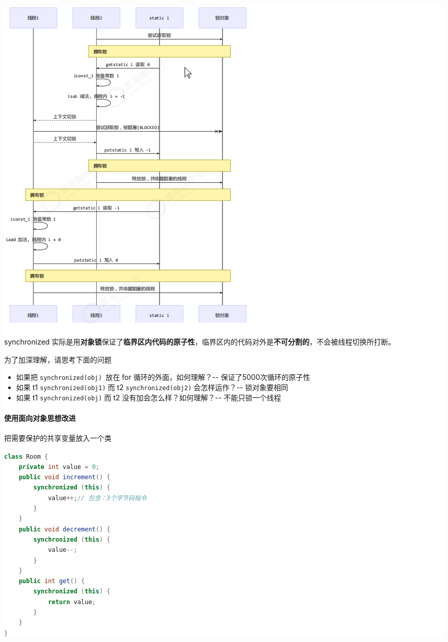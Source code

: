 ![](img/synchronized原理示意图.png)

synchronized 实际是用**对象锁**保证了**临界区内代码的原子性**，临界区内的代码对外是**不可分割的**，不会被线程切换所打断。

为了加深理解，请思考下面的问题

- 如果把 `synchronized(obj) `放在 for 循环的外面，如何理解？-- 保证了5000次循环的原子性 
- 如果 t1 `synchronized(obj1)` 而 t2 `synchronized(obj2)` 会怎样运作？-- 锁对象要相同
- 如果 t1 `synchronized(obj)` 而 t2 没有加会怎么样？如何理解？-- 不能只锁一个线程



#### 使用面向对象思想改进 

把需要保护的共享变量放入一个类

~~~java
class Room {
    private int value = 0;
    public void increment() {
        synchronized (this) {
            value++;// 包含：3个字节码指令
        }
    }
    public void decrement() {
        synchronized (this) {
            value--;
        }
    }
    public int get() {
        synchronized (this) {
            return value;
        }
    }
}
~~~